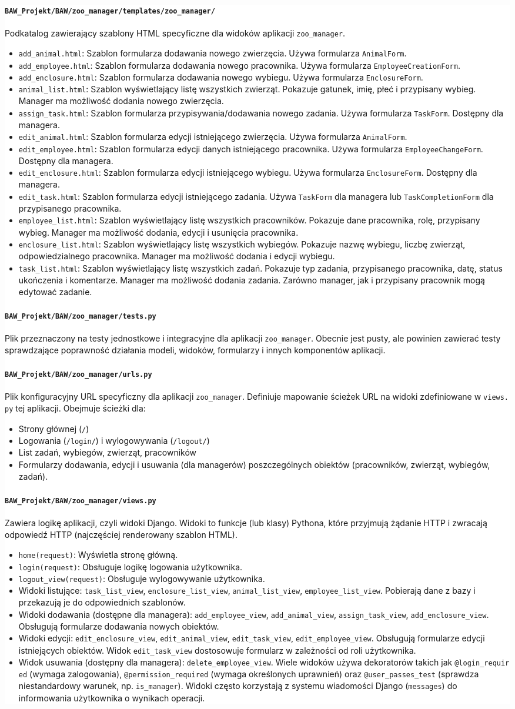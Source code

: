 #### `BAW_Projekt/BAW/zoo_manager/templates/zoo_manager/`
Podkatalog zawierający szablony HTML specyficzne dla widoków aplikacji `zoo_manager`.
- `add_animal.html`: Szablon formularza dodawania nowego zwierzęcia. Używa formularza `AnimalForm`.
- `add_employee.html`: Szablon formularza dodawania nowego pracownika. Używa formularza `EmployeeCreationForm`.
- `add_enclosure.html`: Szablon formularza dodawania nowego wybiegu. Używa formularza `EnclosureForm`.
- `animal_list.html`: Szablon wyświetlający listę wszystkich zwierząt. Pokazuje gatunek, imię, płeć i przypisany wybieg. Manager ma możliwość dodania nowego zwierzęcia.
- `assign_task.html`: Szablon formularza przypisywania/dodawania nowego zadania. Używa formularza `TaskForm`. Dostępny dla managera.
- `edit_animal.html`: Szablon formularza edycji istniejącego zwierzęcia. Używa formularza `AnimalForm`.
- `edit_employee.html`: Szablon formularza edycji danych istniejącego pracownika. Używa formularza `EmployeeChangeForm`. Dostępny dla managera.
- `edit_enclosure.html`: Szablon formularza edycji istniejącego wybiegu. Używa formularza `EnclosureForm`. Dostępny dla managera.
- `edit_task.html`: Szablon formularza edycji istniejącego zadania. Używa `TaskForm` dla managera lub `TaskCompletionForm` dla przypisanego pracownika.
- `employee_list.html`: Szablon wyświetlający listę wszystkich pracowników. Pokazuje dane pracownika, rolę, przypisany wybieg. Manager ma możliwość dodania, edycji i usunięcia pracownika.
- `enclosure_list.html`: Szablon wyświetlający listę wszystkich wybiegów. Pokazuje nazwę wybiegu, liczbę zwierząt, odpowiedzialnego pracownika. Manager ma możliwość dodania i edycji wybiegu.
- `task_list.html`: Szablon wyświetlający listę wszystkich zadań. Pokazuje typ zadania, przypisanego pracownika, datę, status ukończenia i komentarze. Manager ma możliwość dodania zadania. Zarówno manager, jak i przypisany pracownik mogą edytować zadanie.

#### `BAW_Projekt/BAW/zoo_manager/tests.py`
Plik przeznaczony na testy jednostkowe i integracyjne dla aplikacji `zoo_manager`. Obecnie jest pusty, ale powinien zawierać testy sprawdzające poprawność działania modeli, widoków, formularzy i innych komponentów aplikacji.

#### `BAW_Projekt/BAW/zoo_manager/urls.py`
Plik konfiguracyjny URL specyficzny dla aplikacji `zoo_manager`. Definiuje mapowanie ścieżek URL na widoki zdefiniowane w `views.py` tej aplikacji. Obejmuje ścieżki dla:
- Strony głównej (`/`)
- Logowania (`/login/`) i wylogowywania (`/logout/`)
- List zadań, wybiegów, zwierząt, pracowników
- Formularzy dodawania, edycji i usuwania (dla managerów) poszczególnych obiektów (pracowników, zwierząt, wybiegów, zadań).

#### `BAW_Projekt/BAW/zoo_manager/views.py`
Zawiera logikę aplikacji, czyli widoki Django. Widoki to funkcje (lub klasy) Pythona, które przyjmują żądanie HTTP i zwracają odpowiedź HTTP (najczęściej renderowany szablon HTML).
- `home(request)`: Wyświetla stronę główną.
- `login(request)`: Obsługuje logikę logowania użytkownika.
- `logout_view(request)`: Obsługuje wylogowywanie użytkownika.
- Widoki listujące: `task_list_view`, `enclosure_list_view`, `animal_list_view`, `employee_list_view`. Pobierają dane z bazy i przekazują je do odpowiednich szablonów.
- Widoki dodawania (dostępne dla managera): `add_employee_view`, `add_animal_view`, `assign_task_view`, `add_enclosure_view`. Obsługują formularze dodawania nowych obiektów.
- Widoki edycji: `edit_enclosure_view`, `edit_animal_view`, `edit_task_view`, `edit_employee_view`. Obsługują formularze edycji istniejących obiektów. Widok `edit_task_view` dostosowuje formularz w zależności od roli użytkownika.
- Widok usuwania (dostępny dla managera): `delete_employee_view`.
Wiele widoków używa dekoratorów takich jak `@login_required` (wymaga zalogowania), `@permission_required` (wymaga określonych uprawnień) oraz `@user_passes_test` (sprawdza niestandardowy warunek, np. `is_manager`). Widoki często korzystają z systemu wiadomości Django (`messages`) do informowania użytkownika o wynikach operacji.
